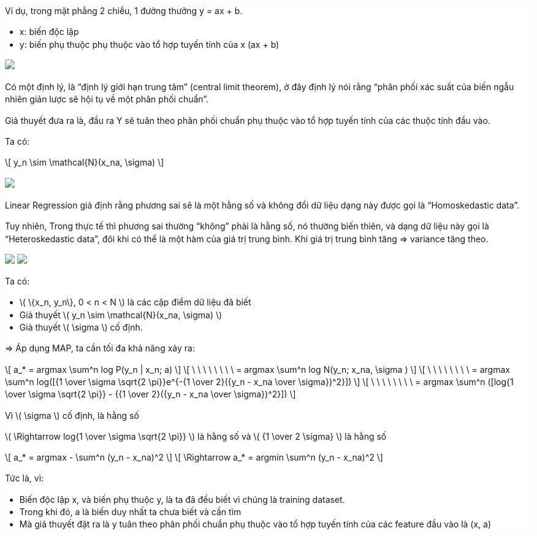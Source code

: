 Ví dụ, trong mặt phẳng 2 chiều, 1 đường thưởng y = ax + b.

* x: biến độc lập
* y: biến phụ thuộc
    phụ thuộc vào tổ hợp tuyến tính của x (ax + b)

<img class="singleImg" src="/img/linear_regression/1.jpg">

Có một định lý, là “định lý giới hạn trung tâm” (central limit theorem), ở đây định lý nói rằng “phân phối xác suất của biến ngẫu nhiên giản lược sẽ hội tụ về một phân phối chuẩn”.

Giả thuyết đưa ra là, đầu ra Y sẽ tuân theo phân phối chuẩn phụ thuộc vào tổ hợp tuyến tính của các thuộc tính đầu vào.

Ta có:

\\[ y_n \sim \mathcal{N}(x_na, \sigma) \\]

<img class="singleImg" src="/img/linear_regression/2.jpg">

Linear Regression giả định rằng phương sai sẽ là một hằng số và không đổi dữ liệu dạng này được gọi là “Homoskedastic data”.

Tuy nhiên, Trong thực tế thì phương sai thường “không” phải là hằng số, nó thường biến thiên, và dạng dữ liệu này gọi là “Heteroskedastic data”, đôi khi có thể là một hàm của giá trị trung bình. Khi giá trị trung bình tăng => variance tăng theo.

<img class="twoImg" src="/img/linear_regression/3.jpg">
<img class="twoImg" src="/img/linear_regression/4.jpg">


Ta có:

* \\( \\{x_n, y_n\\}, 0 < n < N \\) là các cặp điểm dữ liệu đã biết
* Giả thuyết \\( y_n \sim \mathcal{N}(x_na, \sigma) \\)
* Giả thuyết \\( \sigma \\) cố định.

=> Áp dụng MAP, ta cần tối đa khả năng xảy ra:

\\[ a_\* = argmax \sum^n log P(y_n | x_n; a) \\]
\\[ \ \ \ \ \ \ \ \ = argmax \sum^n log N(y_n; x_na, \sigma ) \\]
\\[ \ \ \ \ \ \ \ \ = argmax \sum^n log(\[{1 \over \sigma \sqrt{2 \pi}}e^{-{1 \over 2}({y_n - x_na \over \sigma})^2}\]) \\]
\\[ \ \ \ \ \ \ \ \ = argmax \sum^n (\[log{1 \over \sigma \sqrt{2 \pi}} - {{1 \over 2}({y_n - x_na \over \sigma})^2}\]) \\]

Vì \\( \sigma \\) cố định, là hằng số

\\( \Rightarrow log{1 \over \sigma \sqrt{2 \pi}} \\) là hằng số và \\( {1 \over 2 \sigma} \\) là hằng số

\\[ a_\* = argmax - \sum^n (y_n - x_na)^2 \\]
\\[ \Rightarrow a_\* = argmin \sum^n (y_n - x_na)^2 \\]

Tức là, vì:
* Biến độc lập x, và biến phụ thuộc y, là ta đã đều biết vì chúng là training dataset.
* Trong khi đó, a là biến duy nhất ta chưa biết và cần tìm
* Mà giả thuyết đặt ra là y tuân theo phân phối chuẩn phụ thuộc vào tổ hợp tuyến tính của các feature đầu vào là (x, a)
